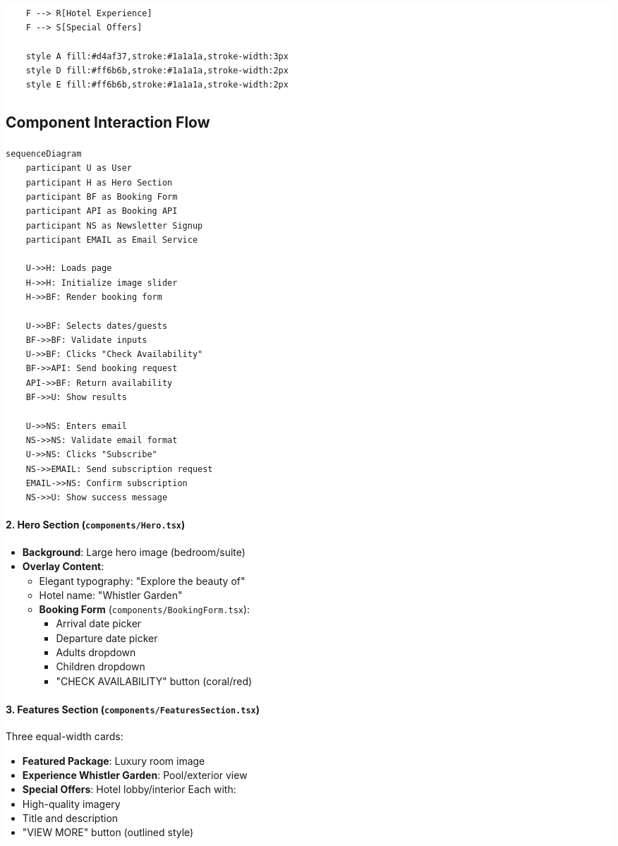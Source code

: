 ```mermaid
    F --> R[Hotel Experience]
    F --> S[Special Offers]
    
    style A fill:#d4af37,stroke:#1a1a1a,stroke-width:3px
    style D fill:#ff6b6b,stroke:#1a1a1a,stroke-width:2px
    style E fill:#ff6b6b,stroke:#1a1a1a,stroke-width:2px
```

## Component Interaction Flow

```mermaid
sequenceDiagram
    participant U as User
    participant H as Hero Section
    participant BF as Booking Form
    participant API as Booking API
    participant NS as Newsletter Signup
    participant EMAIL as Email Service
    
    U->>H: Loads page
    H->>H: Initialize image slider
    H->>BF: Render booking form
    
    U->>BF: Selects dates/guests
    BF->>BF: Validate inputs
    U->>BF: Clicks "Check Availability"
    BF->>API: Send booking request
    API->>BF: Return availability
    BF->>U: Show results
    
    U->>NS: Enters email
    NS->>NS: Validate email format
    U->>NS: Clicks "Subscribe"
    NS->>EMAIL: Send subscription request
    EMAIL->>NS: Confirm subscription
    NS->>U: Show success message
```

#### 2. Hero Section (`components/Hero.tsx`)
- **Background**: Large hero image (bedroom/suite)
- **Overlay Content**:
  - Elegant typography: "Explore the beauty of"
  - Hotel name: "Whistler Garden"
  - **Booking Form** (`components/BookingForm.tsx`):
    - Arrival date picker
    - Departure date picker
    - Adults dropdown
    - Children dropdown
    - "CHECK AVAILABILITY" button (coral/red)

#### 3. Features Section (`components/FeaturesSection.tsx`)
Three equal-width cards:
- **Featured Package**: Luxury room image
- **Experience Whistler Garden**: Pool/exterior view
- **Special Offers**: Hotel lobby/interior
Each with:
- High-quality imagery
- Title and description
- "VIEW MORE" button (outlined style)
